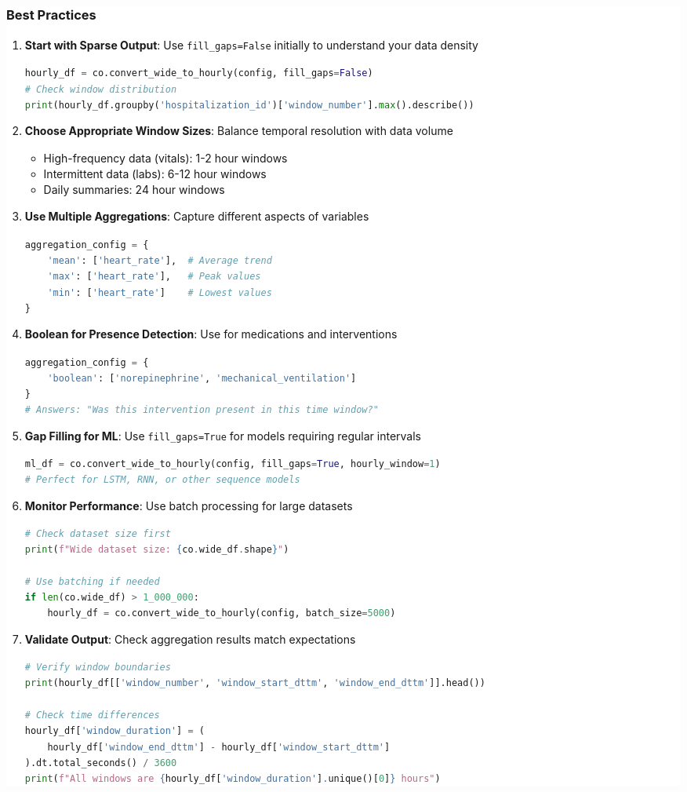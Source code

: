 ### Best Practices

1. **Start with Sparse Output**: Use `fill_gaps=False` initially to understand your data density
   ```python
   hourly_df = co.convert_wide_to_hourly(config, fill_gaps=False)
   # Check window distribution
   print(hourly_df.groupby('hospitalization_id')['window_number'].max().describe())
   ```

2. **Choose Appropriate Window Sizes**: Balance temporal resolution with data volume
   - High-frequency data (vitals): 1-2 hour windows
   - Intermittent data (labs): 6-12 hour windows
   - Daily summaries: 24 hour windows

3. **Use Multiple Aggregations**: Capture different aspects of variables
   ```python
   aggregation_config = {
       'mean': ['heart_rate'],  # Average trend
       'max': ['heart_rate'],   # Peak values
       'min': ['heart_rate']    # Lowest values
   }
   ```

4. **Boolean for Presence Detection**: Use for medications and interventions
   ```python
   aggregation_config = {
       'boolean': ['norepinephrine', 'mechanical_ventilation']
   }
   # Answers: "Was this intervention present in this time window?"
   ```

5. **Gap Filling for ML**: Use `fill_gaps=True` for models requiring regular intervals
   ```python
   ml_df = co.convert_wide_to_hourly(config, fill_gaps=True, hourly_window=1)
   # Perfect for LSTM, RNN, or other sequence models
   ```

6. **Monitor Performance**: Use batch processing for large datasets
   ```python
   # Check dataset size first
   print(f"Wide dataset size: {co.wide_df.shape}")

   # Use batching if needed
   if len(co.wide_df) > 1_000_000:
       hourly_df = co.convert_wide_to_hourly(config, batch_size=5000)
   ```

7. **Validate Output**: Check aggregation results match expectations
   ```python
   # Verify window boundaries
   print(hourly_df[['window_number', 'window_start_dttm', 'window_end_dttm']].head())

   # Check time differences
   hourly_df['window_duration'] = (
       hourly_df['window_end_dttm'] - hourly_df['window_start_dttm']
   ).dt.total_seconds() / 3600
   print(f"All windows are {hourly_df['window_duration'].unique()[0]} hours")
   ```
